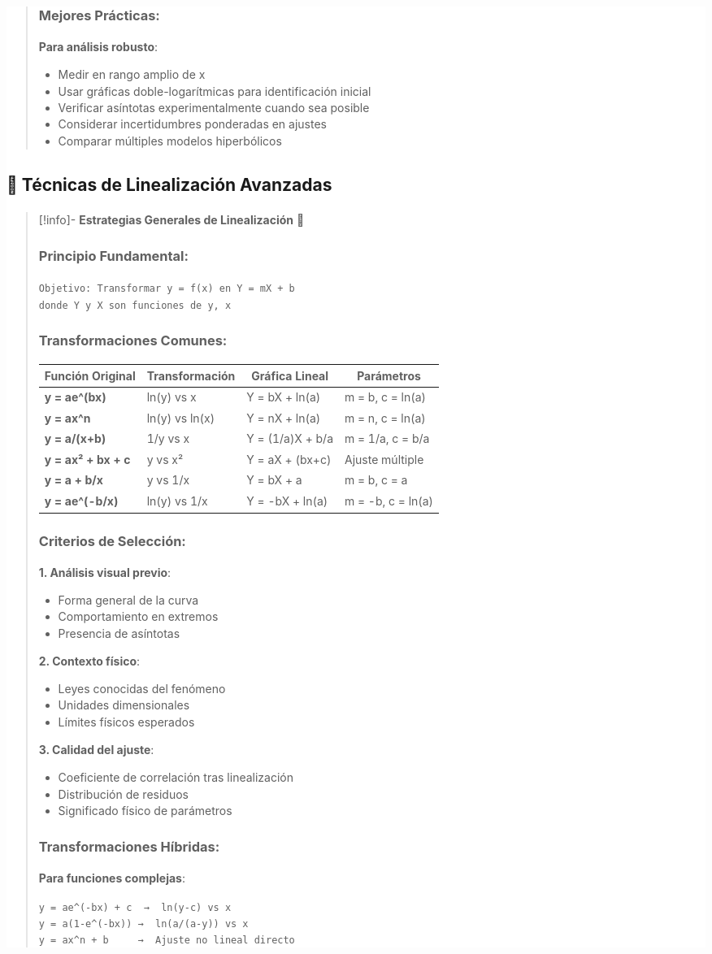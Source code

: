 > ### Mejores Prácticas:
> 
> **Para análisis robusto**:
> 
> - Medir en rango amplio de x
> - Usar gráficas doble-logarítmicas para identificación inicial
> - Verificar asíntotas experimentalmente cuando sea posible
> - Considerar incertidumbres ponderadas en ajustes
> - Comparar múltiples modelos hiperbólicos

## 🔄 Técnicas de Linealización Avanzadas

> [!info]- **Estrategias Generales de Linealización** 🎯
> 
> ### Principio Fundamental:
> 
> ```
> Objetivo: Transformar y = f(x) en Y = mX + b
> donde Y y X son funciones de y, x
> ```
> 
> ### Transformaciones Comunes:
> 
> |Función Original|Transformación|Gráfica Lineal|Parámetros|
> |---|---|---|---|
> |**y = ae^(bx)**|ln(y) vs x|Y = bX + ln(a)|m = b, c = ln(a)|
> |**y = ax^n**|ln(y) vs ln(x)|Y = nX + ln(a)|m = n, c = ln(a)|
> |**y = a/(x+b)**|1/y vs x|Y = (1/a)X + b/a|m = 1/a, c = b/a|
> |**y = ax² + bx + c**|y vs x²|Y = aX + (bx+c)|Ajuste múltiple|
> |**y = a + b/x**|y vs 1/x|Y = bX + a|m = b, c = a|
> |**y = ae^(-b/x)**|ln(y) vs 1/x|Y = -bX + ln(a)|m = -b, c = ln(a)|
> 
> ### Criterios de Selección:
> 
> **1. Análisis visual previo**:
> 
> - Forma general de la curva
> - Comportamiento en extremos
> - Presencia de asíntotas
> 
> **2. Contexto físico**:
> 
> - Leyes conocidas del fenómeno
> - Unidades dimensionales
> - Límites físicos esperados
> 
> **3. Calidad del ajuste**:
> 
> - Coeficiente de correlación tras linealización
> - Distribución de residuos
> - Significado físico de parámetros
> 
> ### Transformaciones Híbridas:
> 
> **Para funciones complejas**:
> 
> ```
> y = ae^(-bx) + c  →  ln(y-c) vs x
> y = a(1-e^(-bx)) →  ln(a/(a-y)) vs x  
> y = ax^n + b     →  Ajuste no lineal directo
> ```
